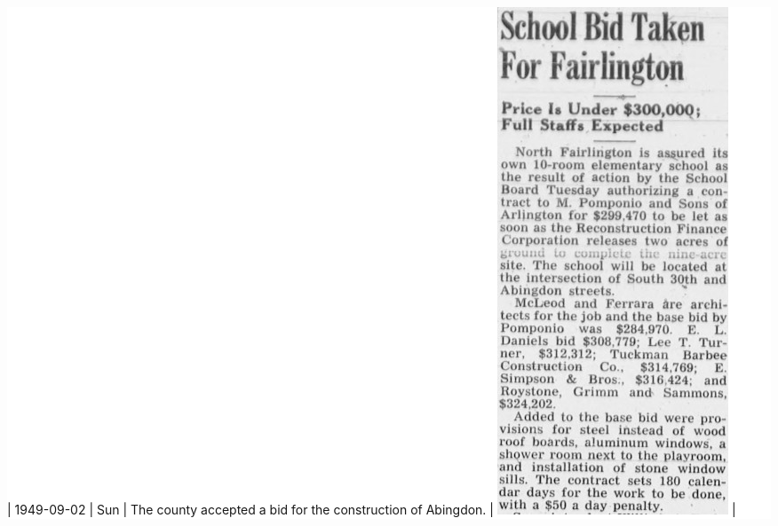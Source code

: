 | 1949-09-02 | Sun | The county accepted a bid for the construction of Abingdon. | ![](images/1949-09-02.jpg) |